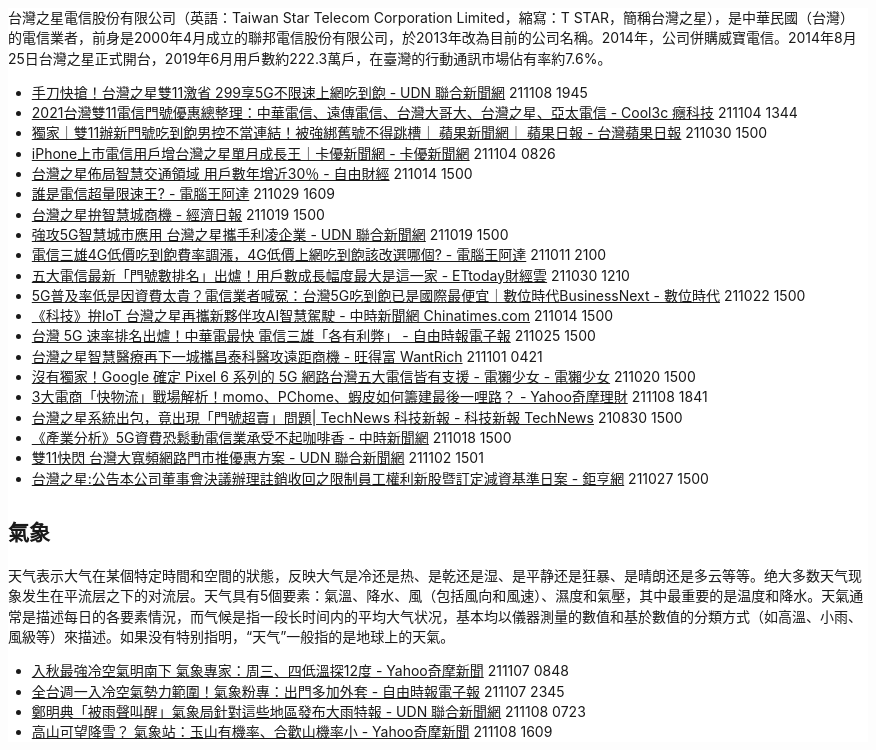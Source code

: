 台灣之星電信股份有限公司（英語：Taiwan Star Telecom Corporation Limited，縮寫：T STAR，簡稱台灣之星），是中華民國（台灣）的電信業者，前身是2000年4月成立的聯邦電信股份有限公司，於2013年改為目前的公司名稱。2014年，公司併購威寶電信。2014年8月25日台灣之星正式開台，2019年6月用戶數約222.3萬戶，在臺灣的行動通訊市場佔有率約7.6%。
- [手刀快搶！台灣之星雙11激省 299享5G不限速上網吃到飽 - UDN 聯合新聞網](https://udn.com/news/story/7098/5875833 "手刀快搶！台灣之星雙11激省 299享5G不限速上網吃到飽 - UDN 聯合新聞網") 211108 1945
- [2021台灣雙11電信門號優惠總整理：中華電信、遠傳電信、台灣大哥大、台灣之星、亞太電信 - Cool3c 癮科技](https://www.cool3c.com/article/168002 "2021台灣雙11電信門號優惠總整理：中華電信、遠傳電信、台灣大哥大、台灣之星、亞太電信 - Cool3c 癮科技") 211104 1344
- [獨家｜雙11辦新門號吃到飽男控不當連結！被強綁舊號不得跳槽｜ 蘋果新聞網｜ 蘋果日報 - 台灣蘋果日報](https://tw.appledaily.com/local/20211030/B6GPUJOHZRH6POXWKJSPPILAM4/ "獨家｜雙11辦新門號吃到飽男控不當連結！被強綁舊號不得跳槽｜ 蘋果新聞網｜ 蘋果日報 - 台灣蘋果日報") 211030 1500
- [iPhone上市電信用戶增台灣之星單月成長王｜卡優新聞網 - 卡優新聞網](https://www.cardu.com.tw/news/detail.php?44653 "iPhone上市電信用戶增台灣之星單月成長王｜卡優新聞網 - 卡優新聞網") 211104 0826
- [台灣之星佈局智慧交通領域 用戶數年增近30％ - 自由財經](https://ec.ltn.com.tw/article/breakingnews/3703634 "台灣之星佈局智慧交通領域 用戶數年增近30％ - 自由財經") 211014 1500
- [誰是電信超量限速王? - 電腦王阿達](https://www.kocpc.com.tw/archives/409995 "誰是電信超量限速王? - 電腦王阿達") 211029 1609
- [台灣之星拚智慧城商機 - 經濟日報](https://money.udn.com/money/story/11162/5828626 "台灣之星拚智慧城商機 - 經濟日報") 211019 1500
- [強攻5G智慧城市應用 台灣之星攜手利凌企業 - UDN 聯合新聞網](https://udn.com/news/story/7240/5827365 "強攻5G智慧城市應用 台灣之星攜手利凌企業 - UDN 聯合新聞網") 211019 1500
- [電信三雄4G低價吃到飽費率調漲，4G低價上網吃到飽該改選哪個? - 電腦王阿達](https://www.kocpc.com.tw/archives/407076 "電信三雄4G低價吃到飽費率調漲，4G低價上網吃到飽該改選哪個? - 電腦王阿達") 211011 2100
- [五大電信最新「門號數排名」出爐！用戶數成長幅度最大是這一家 - ETtoday財經雲](https://finance.ettoday.net/news/2112804 "五大電信最新「門號數排名」出爐！用戶數成長幅度最大是這一家 - ETtoday財經雲") 211030 1210
- [5G普及率低是因資費太貴？電信業者喊冤：台灣5G吃到飽已是國際最便宜｜數位時代BusinessNext - 數位時代](https://www.bnext.com.tw/article/65734/ncc-5g-ntt-sk-telecom "5G普及率低是因資費太貴？電信業者喊冤：台灣5G吃到飽已是國際最便宜｜數位時代BusinessNext - 數位時代") 211022 1500
- [《科技》拚IoT 台灣之星再攜新夥伴攻AI智慧駕駛 - 中時新聞網 Chinatimes.com](https://www.chinatimes.com/realtimenews/20211014003185-260410 "《科技》拚IoT 台灣之星再攜新夥伴攻AI智慧駕駛 - 中時新聞網 Chinatimes.com") 211014 1500
- [台灣 5G 速率排名出爐！中華電最快 電信三雄「各有利弊」 - 自由時報電子報](https://3c.ltn.com.tw/news/46415 "台灣 5G 速率排名出爐！中華電最快 電信三雄「各有利弊」 - 自由時報電子報") 211025 1500
- [台灣之星智慧醫療再下一城攜昌泰科醫攻遠距商機 - 旺得富 WantRich](https://wantrich.chinatimes.com/news/20211101900052-420301 "台灣之星智慧醫療再下一城攜昌泰科醫攻遠距商機 - 旺得富 WantRich") 211101 0421
- [沒有獨家！Google 確定 Pixel 6 系列的 5G 網路台灣五大電信皆有支援 - 電獺少女 - 電獺少女](https://agirls.aotter.net/post/59805 "沒有獨家！Google 確定 Pixel 6 系列的 5G 網路台灣五大電信皆有支援 - 電獺少女 - 電獺少女") 211020 1500
- [3大電商「快物流」戰場解析！momo、PChome、蝦皮如何籌建最後一哩路？ - Yahoo奇摩理財](https://tw.yahoo.com/tech/3%E5%A4%A7%E9%9B%BB%E5%95%86-%E5%BF%AB%E7%89%A9%E6%B5%81-%E6%88%B0%E5%A0%B4%E8%A7%A3%E6%9E%90-momo-pchome-104111273.html "3大電商「快物流」戰場解析！momo、PChome、蝦皮如何籌建最後一哩路？ - Yahoo奇摩理財") 211108 1841
- [台灣之星系統出包，竟出現「門號超賣」問題| TechNews 科技新報 - 科技新報 TechNews](https://technews.tw/2021/08/30/taiwan-star-telecom-2/ "台灣之星系統出包，竟出現「門號超賣」問題| TechNews 科技新報 - 科技新報 TechNews") 210830 1500
- [《產業分析》5G資費恐鬆動電信業承受不起咖啡香 - 中時新聞網](https://wantrich.chinatimes.com/news/20211018900429-420101 "《產業分析》5G資費恐鬆動電信業承受不起咖啡香 - 中時新聞網") 211018 1500
- [雙11快閃 台灣大寬頻網路門市推優惠方案 - UDN 聯合新聞網](https://udn.com/news/story/7098/5861173 "雙11快閃 台灣大寬頻網路門市推優惠方案 - UDN 聯合新聞網") 211102 1501
- [台灣之星:公告本公司董事會決議辦理註銷收回之限制員工權利新股暨訂定減資基準日案 - 鉅亨網](https://news.cnyes.com/news/id/4755261 "台灣之星:公告本公司董事會決議辦理註銷收回之限制員工權利新股暨訂定減資基準日案 - 鉅亨網") 211027 1500

## 氣象

天气表示大气在某個特定時間和空間的狀態，反映大气是冷还是热、是乾还是湿、是平静还是狂暴、是晴朗还是多云等等。绝大多数天气现象发生在平流层之下的对流层。天气具有5個要素：氣溫、降水、風（包括風向和風速）、濕度和氣壓，其中最重要的是温度和降水。天氣通常是描述每日的各要素情況，而气候是指一段长时间内的平均大气状况，基本均以儀器測量的數值和基於數值的分類方式（如高溫、小雨、風級等）來描述。如果没有特别指明，“天气”一般指的是地球上的天氣。
- [入秋最強冷空氣明南下 氣象專家：周三、四低溫探12度 - Yahoo奇摩新聞](https://tw.news.yahoo.com/%E5%85%A5%E7%A7%8B%E6%9C%80%E5%BC%B7%E5%86%B7%E7%A9%BA%E6%B0%A3%E6%98%8E%E5%8D%97%E4%B8%8B-%E6%B0%A3%E8%B1%A1%E5%B0%88%E5%AE%B6%EF%BC%9A%E5%91%A8%E4%B8%89%E3%80%81%E5%9B%9B%E4%BD%8E%E6%BA%AB%E6%8E%A2-12-%E5%BA%A6-004836629.html "入秋最強冷空氣明南下 氣象專家：周三、四低溫探12度 - Yahoo奇摩新聞") 211107 0848
- [全台週一入冷空氣勢力範圍！氣象粉專：出門多加外套 - 自由時報電子報](https://news.ltn.com.tw/news/life/breakingnews/3729270 "全台週一入冷空氣勢力範圍！氣象粉專：出門多加外套 - 自由時報電子報") 211107 2345
- [鄭明典「被雨聲叫醒」氣象局針對這些地區發布大雨特報 - UDN 聯合新聞網](https://udn.com/news/story/7266/5873932 "鄭明典「被雨聲叫醒」氣象局針對這些地區發布大雨特報 - UDN 聯合新聞網") 211108 0723
- [高山可望降雪？ 氣象站：玉山有機率、合歡山機率小 - Yahoo奇摩新聞](https://tw.news.yahoo.com/%E9%AB%98%E5%B1%B1%E5%8F%AF%E6%9C%9B%E9%99%8D%E9%9B%AA-%E6%B0%A3%E8%B1%A1%E7%AB%99-%E7%8E%89%E5%B1%B1%E6%9C%89%E6%A9%9F%E7%8E%87-%E5%90%88%E6%AD%A1%E5%B1%B1%E6%A9%9F%E7%8E%87%E5%B0%8F-080906795.html "高山可望降雪？ 氣象站：玉山有機率、合歡山機率小 - Yahoo奇摩新聞") 211108 1609
